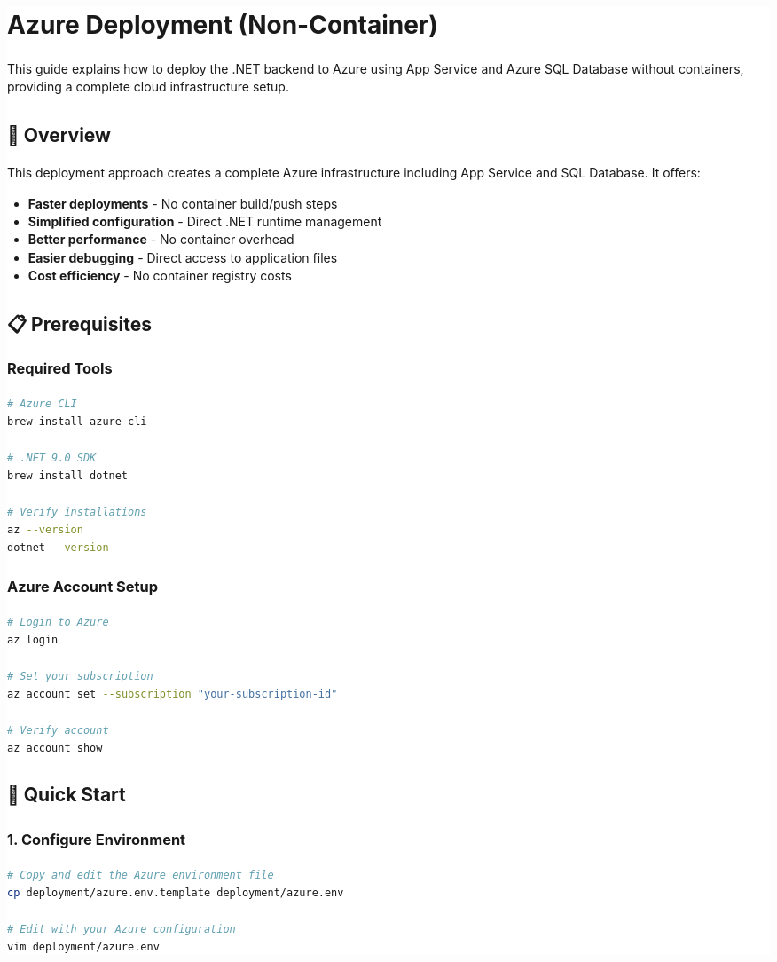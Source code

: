 # Azure Deployment (Non-Container)

This guide explains how to deploy the .NET backend to Azure using App Service and Azure SQL Database without containers, providing a complete cloud infrastructure setup.

## 🎯 Overview

This deployment approach creates a complete Azure infrastructure including App Service and SQL Database. It offers:

- **Faster deployments** - No container build/push steps
- **Simplified configuration** - Direct .NET runtime management
- **Better performance** - No container overhead
- **Easier debugging** - Direct access to application files
- **Cost efficiency** - No container registry costs

## 📋 Prerequisites

### Required Tools

```bash
# Azure CLI
brew install azure-cli

# .NET 9.0 SDK
brew install dotnet

# Verify installations
az --version
dotnet --version
```

### Azure Account Setup

```bash
# Login to Azure
az login

# Set your subscription
az account set --subscription "your-subscription-id"

# Verify account
az account show
```

## 🚀 Quick Start

### 1. Configure Environment

```bash
# Copy and edit the Azure environment file
cp deployment/azure.env.template deployment/azure.env

# Edit with your Azure configuration
vim deployment/azure.env
```
